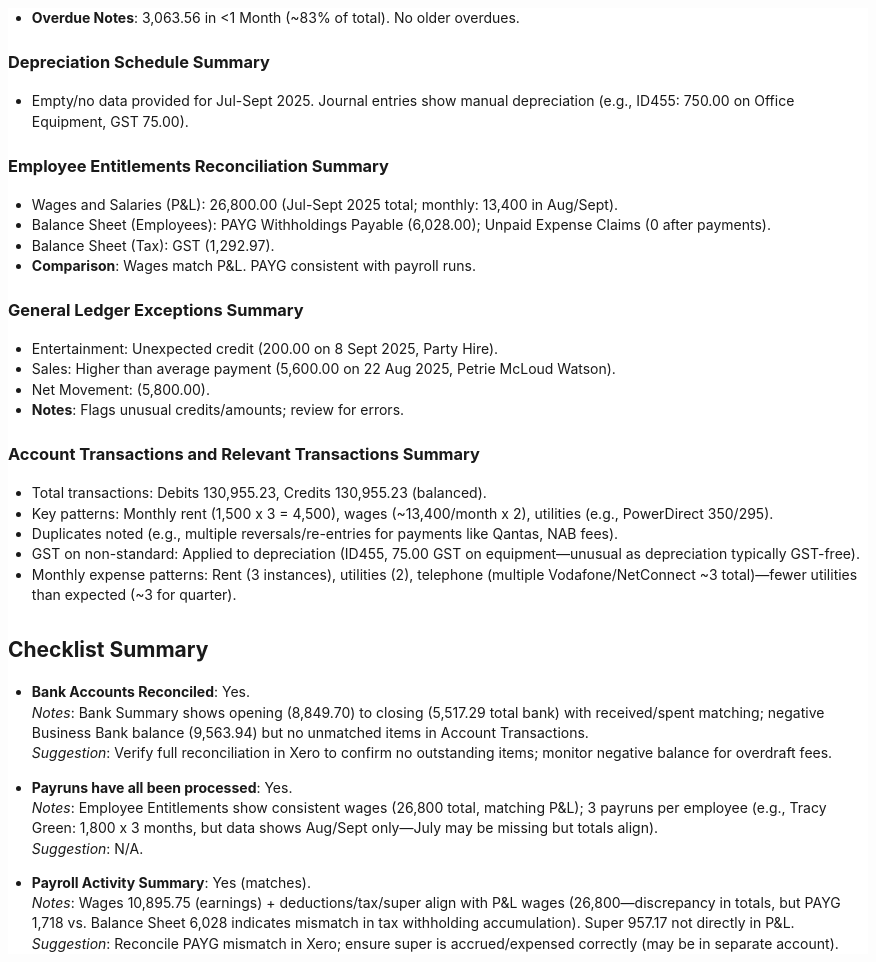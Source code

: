 - **Overdue Notes**: 3,063.56 in <1 Month (~83% of total). No older overdues.

### Depreciation Schedule Summary

- Empty/no data provided for Jul-Sept 2025. Journal entries show manual depreciation (e.g., ID455: 750.00 on Office Equipment, GST 75.00).

### Employee Entitlements Reconciliation Summary

- Wages and Salaries (P&L): 26,800.00 (Jul-Sept 2025 total; monthly: 13,400 in Aug/Sept).
- Balance Sheet (Employees): PAYG Withholdings Payable (6,028.00); Unpaid Expense Claims (0 after payments).
- Balance Sheet (Tax): GST (1,292.97).
- **Comparison**: Wages match P&L. PAYG consistent with payroll runs.

### General Ledger Exceptions Summary

- Entertainment: Unexpected credit (200.00 on 8 Sept 2025, Party Hire).
- Sales: Higher than average payment (5,600.00 on 22 Aug 2025, Petrie McLoud Watson).
- Net Movement: (5,800.00).
- **Notes**: Flags unusual credits/amounts; review for errors.

### Account Transactions and Relevant Transactions Summary

- Total transactions: Debits 130,955.23, Credits 130,955.23 (balanced).
- Key patterns: Monthly rent (1,500 x 3 = 4,500), wages (~13,400/month x 2), utilities (e.g., PowerDirect 350/295).
- Duplicates noted (e.g., multiple reversals/re-entries for payments like Qantas, NAB fees).
- GST on non-standard: Applied to depreciation (ID455, 75.00 GST on equipment—unusual as depreciation typically GST-free).
- Monthly expense patterns: Rent (3 instances), utilities (2), telephone (multiple Vodafone/NetConnect ~3 total)—fewer utilities than expected (~3 for quarter).

## Checklist Summary

- **Bank Accounts Reconciled**: Yes.  
  *Notes*: Bank Summary shows opening (8,849.70) to closing (5,517.29 total bank) with received/spent matching; negative Business Bank balance (9,563.94) but no unmatched items in Account Transactions.  
  *Suggestion*: Verify full reconciliation in Xero to confirm no outstanding items; monitor negative balance for overdraft fees.

- **Payruns have all been processed**: Yes.  
  *Notes*: Employee Entitlements show consistent wages (26,800 total, matching P&L); 3 payruns per employee (e.g., Tracy Green: 1,800 x 3 months, but data shows Aug/Sept only—July may be missing but totals align).  
  *Suggestion*: N/A.

- **Payroll Activity Summary**: Yes (matches).  
  *Notes*: Wages 10,895.75 (earnings) + deductions/tax/super align with P&L wages (26,800—discrepancy in totals, but PAYG 1,718 vs. Balance Sheet 6,028 indicates mismatch in tax withholding accumulation). Super 957.17 not directly in P&L.  
  *Suggestion*: Reconcile PAYG mismatch in Xero; ensure super is accrued/expensed correctly (may be in separate account).
